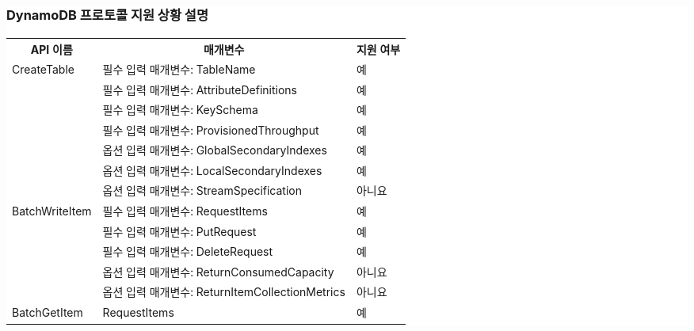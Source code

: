 

### DynamoDB 프로토콜 지원 상황 설명
<table class="table-striped">
	<tbody>
		<tr>
		 <th>API 이름</th>
			<th>매개변수</th>
			<th>지원 여부</th>
		</tr>
		<tr>
		  <td rowspan="7">CreateTable</td>
			<td>필수 입력 매개변수: TableName</td>
			<td>예</td>
		</tr>	
		<tr>
			<td>필수 입력 매개변수: AttributeDefinitions</td>
			<td>예</td>
		</tr>
		<tr>
			<td>필수 입력 매개변수: KeySchema</td>
			<td>예</td>
		</tr>
		<tr>
			<td>필수 입력 매개변수: ProvisionedThroughput</td>
			<td>예</td>
		</tr>
		<tr>
			<td>옵션 입력 매개변수: GlobalSecondaryIndexes</td>
			<td>예</td>
		</tr>
		<tr>
			<td>옵션 입력 매개변수: LocalSecondaryIndexes</td>
			<td>예</td>
		</tr>
		<tr>
			<td>옵션 입력 매개변수: StreamSpecification</td>
			<td>아니요</td>
		</tr>
		<tr>
		  <td rowspan="5">BatchWriteItem</td>
			<td>필수 입력 매개변수: RequestItems</td>
			<td>예</td>
		</tr>		
		<tr>
			<td>필수 입력 매개변수: PutRequest</td>
			<td>예</td>
		</tr>
		<tr>
			<td>필수 입력 매개변수: DeleteRequest</td>
			<td>예</td>
		</tr>
		<tr>
			<td>옵션 입력 매개변수: ReturnConsumedCapacity</td>
			<td>아니요</td>
		</tr>
		<tr>
			<td>옵션 입력 매개변수: ReturnItemCollectionMetrics</td>
			<td>아니요</td>
		</tr>
		<tr>
		  <td rowspan="5">BatchGetItem</td>
			<td>RequestItems</td>
			<td>예</td>